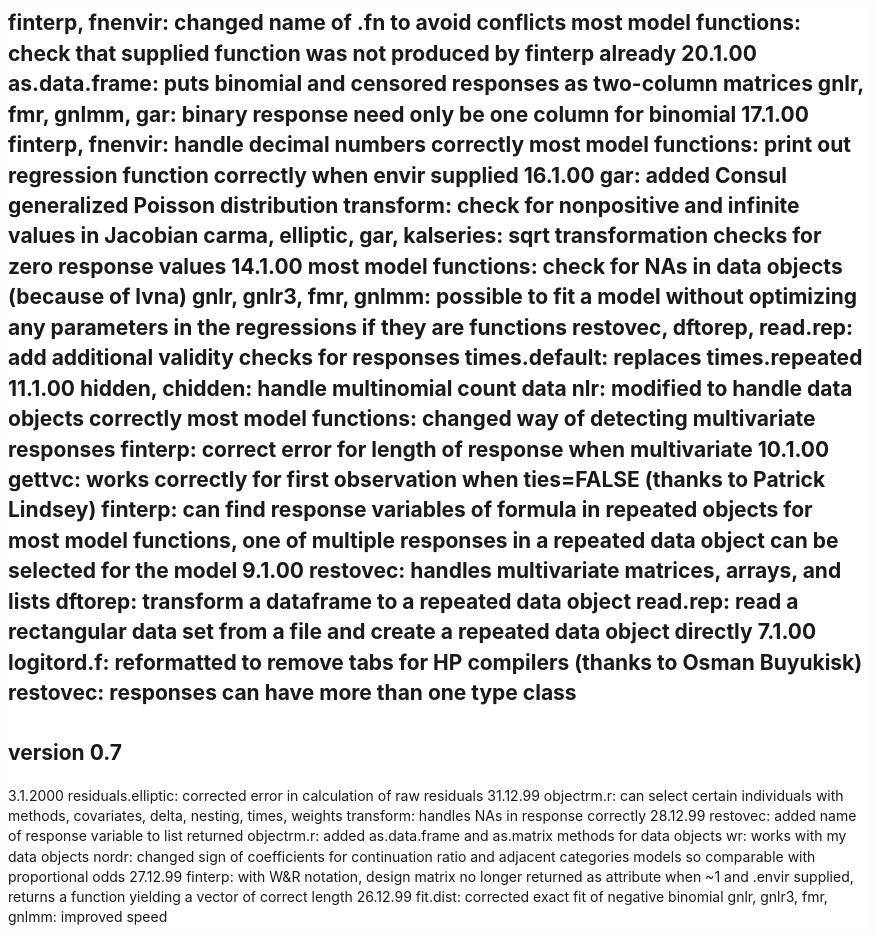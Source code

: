 finterp, fnenvir: changed name of .fn to avoid conflicts
most model functions: check that supplied function was not produced by
	finterp already
20.1.00
as.data.frame: puts binomial and censored responses as two-column matrices
gnlr, fmr, gnlmm, gar: binary response need only be one column for binomial
17.1.00
finterp, fnenvir: handle decimal numbers correctly
most model functions: print out regression function correctly when
	envir supplied
16.1.00
gar: added Consul generalized Poisson distribution
transform: check for nonpositive and infinite values in Jacobian
carma, elliptic, gar, kalseries: sqrt transformation checks for zero
	response values
14.1.00
most model functions: check for NAs in data objects (because of lvna)
gnlr, gnlr3, fmr, gnlmm: possible to fit a model without optimizing
	any parameters in the regressions if they are functions
restovec, dftorep, read.rep: add additional validity checks for responses
times.default: replaces times.repeated
11.1.00
hidden, chidden: handle multinomial count data
nlr: modified to handle data objects correctly
most model functions: changed way of detecting multivariate responses
finterp: correct error for length of response when multivariate
10.1.00
gettvc: works correctly for first observation when ties=FALSE (thanks
	to Patrick Lindsey)
finterp: can find response variables of formula in repeated objects
for most model functions, one of multiple responses in a repeated
	data object can be selected for the model
9.1.00
restovec: handles multivariate matrices, arrays, and lists
dftorep: transform a dataframe to a repeated data object
read.rep: read a rectangular data set from a file and create a
	  repeated data object directly
7.1.00
logitord.f: reformatted to remove tabs for HP compilers (thanks to
	    Osman Buyukisk)
restovec: responses can have more than one type class
------------------------------------------------------------------------------
version 0.7
------------------------------------------------------------------------------
3.1.2000
residuals.elliptic: corrected error in calculation of raw residuals
31.12.99
objectrm.r: can select certain individuals with methods, covariates, delta,
	    nesting, times, weights
transform: handles NAs in response correctly
28.12.99
restovec: added name of response variable to list returned
objectrm.r: added as.data.frame and as.matrix methods for data objects
wr: works with my data objects
nordr: changed sign of coefficients for continuation ratio and
       adjacent categories models so comparable with proportional odds
27.12.99
finterp: with W&R notation, design matrix no longer returned as attribute
	 when ~1 and .envir supplied, returns a function yielding a
		vector of correct length
26.12.99
fit.dist: corrected exact fit of negative binomial
gnlr, gnlr3, fmr, gnlmm: improved speed